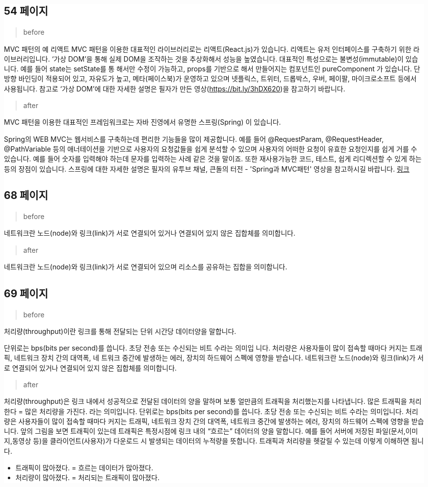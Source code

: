 ## 54 페이지
> before

MVC 패턴의 예 리액트
MVC 패턴을 이용한 대표적인 라이브러리로는 리액트(React.js)가 있습니다. 
리액트는 유저 인터페이스를 구축하기 위한 라이브러리입니다. ‘가상 DOM’을 통해 실제
DOM을 조작하는 것을 추상화해서 성능을 높였습니다.
대표적인 특성으로는 불변성(immutable)이 있습니다. 예를 들어 state는 setState를 통
해서만 수정이 가능하고, props를 기반으로 해서 만들어지는 컴포넌트인 pureComponent
가 있습니다. 단방향 바인딩이 적용되어 있고, 자유도가 높고, 메타(페이스북)가 운영하고
있으며 넷플릭스, 트위터, 드롭박스, 우버, 페이팔, 마이크로소프트 등에서 사용됩니다.
참고로 ‘가상 DOM’에 대한 자세한 설명은 필자가 만든 영상(https://bit.ly/3hDX620)을
참고하기 바랍니다.

> after

MVC 패턴을 이용한 대표적인 프레임워크로는 자바 진영에서 유명한 스프링(Spring) 이 있습니다. 

Spring의 WEB MVC는 웹서비스를 구축하는데 편리한 기능들을 많이 제공합니다. 예를 들어 @RequestParam, @RequestHeader, @PathVariable 등의 애너테이션을 기반으로 사용자의 요청값들을 쉽게 분석할 수 있으며 사용자의 어떠한 요청이 유효한 요청인지를 쉽게 거를 수 있습니다. 예를 들어 숫자를 입력해야 하는데 문자를 입력하는 사례 같은 것을 말이죠. 또한 재사용가능한 코드, 테스트, 쉽게 리디렉션할 수 있게 하는 등의 장점이 있습니다. 
스프링에 대한 자세한 설명은 필자의 유투브 채널, 큰돌의 터전 - 'Spring과 MVC패턴' 영상을 참고하시길 바랍니다. 
[링크](https://youtu.be/6ty3GBhqTDM)


## 68 페이지
> before

네트워크란 노드(node)와 링크(link)가 서로 연결되어 있거나 연결되어 있지 않은 집합체를 의미합니다. 

> after

네트워크란 노드(node)와 링크(link)가 서로 연결되어 있으며 리소스를 공유하는 집합을 의미합니다.
 

## 69 페이지
> before

처리량(throughput)이란 링크를 통해 전달되는 단위 시간당 데이터양을 말합니다.  


단위로는 bps(bits per second)를 씁니다. 초당 전송 또는 수신되는 비트 수라는 의미입
니다.
처리량은 사용자들이 많이 접속할 때마다 커지는 트래픽, 네트워크 장치 간의 대역폭, 네
트워크 중간에 발생하는 에러, 장치의 하드웨어 스펙에 영향을 받습니다.
네트워크란 노드(node)와 링크(link)가 서로 연결되어 있거나 연결되어 있지 않은 집합체를 의미합니다. 

> after

처리량(throughput)은 링크 내에서 성공적으로 전달된 데이터의 양을 말하며 보통 얼만큼의 트래픽을 처리했는지를 나타냅니다. 많은 트래픽을 처리한다 = 많은 처리량을 가진다. 라는 의미입니다.
단위로는 bps(bits per second)를 씁니다. 초당 전송 또는 수신되는 비트 수라는 의미입니다. 처리량은 사용자들이 많이 접속할 때마다 커지는 트래픽, 네트워크 장치 간의 대역폭, 네트워크 중간에 발생하는 에러, 장치의 하드웨어 스펙에 영향을 받습니다.
앞의 그림을 보면 트래픽이 있는데 트래픽은 특정시점에 링크 내의 “흐르는” 데이터의 양을 말합니다. 예를 들어 서버에 저장된 파일(문서,이미지,동영상 등)을 클라이언트(사용자)가 다운로드 시 발생되는 데이터의 누적량을 뜻합니다. 트래픽과 처리량을 헷갈릴 수 있는데 이렇게 이해하면 됩니다. 
 - 트래픽이 많아졌다. = 흐르는 데이터가 많아졌다. 
 - 처리량이 많아졌다. = 처리되는 트래픽이 많아졌다.   
